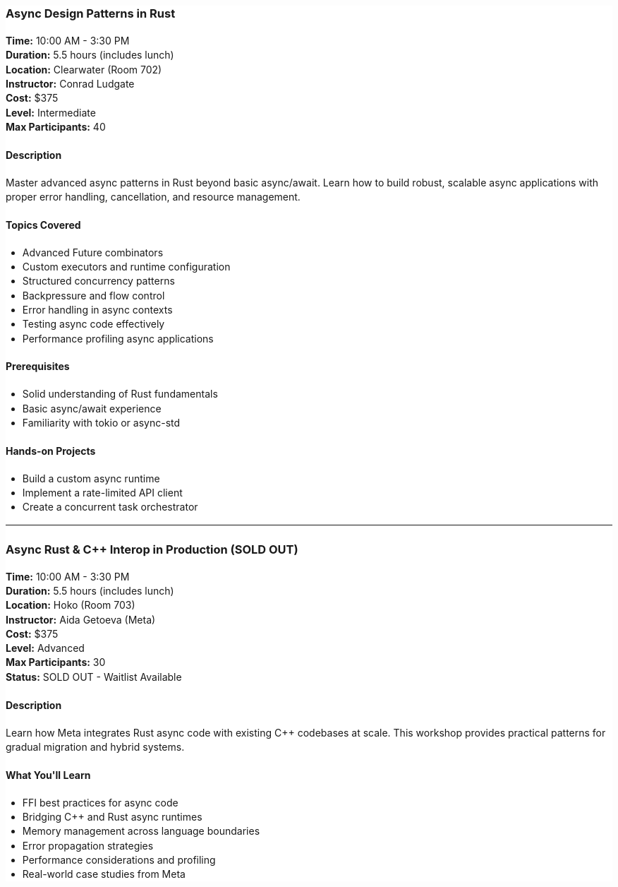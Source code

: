 ### Async Design Patterns in Rust

**Time:** 10:00 AM - 3:30 PM  
**Duration:** 5.5 hours (includes lunch)  
**Location:** Clearwater (Room 702)  
**Instructor:** Conrad Ludgate  
**Cost:** $375  
**Level:** Intermediate  
**Max Participants:** 40  

#### Description
Master advanced async patterns in Rust beyond basic async/await. Learn how to build robust, scalable async applications with proper error handling, cancellation, and resource management.

#### Topics Covered
- Advanced Future combinators
- Custom executors and runtime configuration
- Structured concurrency patterns
- Backpressure and flow control
- Error handling in async contexts
- Testing async code effectively
- Performance profiling async applications

#### Prerequisites
- Solid understanding of Rust fundamentals
- Basic async/await experience
- Familiarity with tokio or async-std

#### Hands-on Projects
- Build a custom async runtime
- Implement a rate-limited API client
- Create a concurrent task orchestrator

---

### Async Rust & C++ Interop in Production **(SOLD OUT)**

**Time:** 10:00 AM - 3:30 PM  
**Duration:** 5.5 hours (includes lunch)  
**Location:** Hoko (Room 703)  
**Instructor:** Aida Getoeva (Meta)  
**Cost:** $375  
**Level:** Advanced  
**Max Participants:** 30  
**Status:** SOLD OUT - Waitlist Available  

#### Description
Learn how Meta integrates Rust async code with existing C++ codebases at scale. This workshop provides practical patterns for gradual migration and hybrid systems.

#### What You'll Learn
- FFI best practices for async code
- Bridging C++ and Rust async runtimes
- Memory management across language boundaries
- Error propagation strategies
- Performance considerations and profiling
- Real-world case studies from Meta
